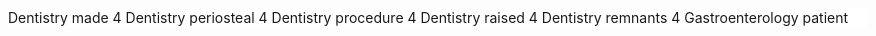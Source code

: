 </td>
</tr>
<tr>
<td style="text-align:left;">
Dentistry
</td>
<td style="text-align:left;">
made
</td>
<td style="text-align:right;">
4
</td>
</tr>
<tr>
<td style="text-align:left;">
Dentistry
</td>
<td style="text-align:left;">
periosteal
</td>
<td style="text-align:right;">
4
</td>
</tr>
<tr>
<td style="text-align:left;">
Dentistry
</td>
<td style="text-align:left;">
procedure
</td>
<td style="text-align:right;">
4
</td>
</tr>
<tr>
<td style="text-align:left;">
Dentistry
</td>
<td style="text-align:left;">
raised
</td>
<td style="text-align:right;">
4
</td>
</tr>
<tr>
<td style="text-align:left;">
Dentistry
</td>
<td style="text-align:left;">
remnants
</td>
<td style="text-align:right;">
4
</td>
</tr>
<tr>
<td style="text-align:left;">
Gastroenterology
</td>
<td style="text-align:left;">
patient
</td>